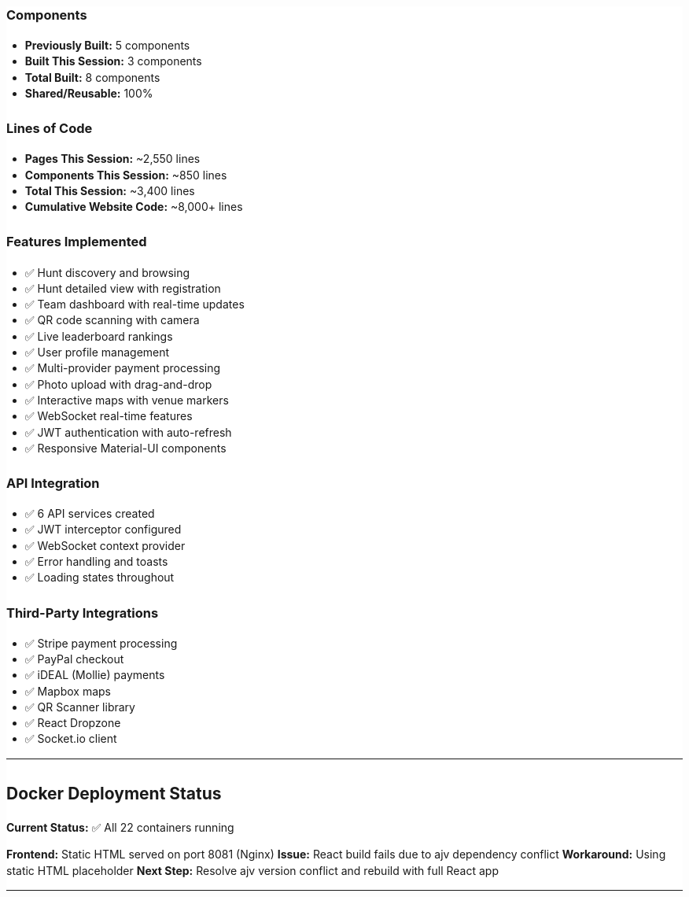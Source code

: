 ### Components
- **Previously Built:** 5 components
- **Built This Session:** 3 components
- **Total Built:** 8 components
- **Shared/Reusable:** 100%

### Lines of Code
- **Pages This Session:** ~2,550 lines
- **Components This Session:** ~850 lines
- **Total This Session:** ~3,400 lines
- **Cumulative Website Code:** ~8,000+ lines

### Features Implemented
- ✅ Hunt discovery and browsing
- ✅ Hunt detailed view with registration
- ✅ Team dashboard with real-time updates
- ✅ QR code scanning with camera
- ✅ Live leaderboard rankings
- ✅ User profile management
- ✅ Multi-provider payment processing
- ✅ Photo upload with drag-and-drop
- ✅ Interactive maps with venue markers
- ✅ WebSocket real-time features
- ✅ JWT authentication with auto-refresh
- ✅ Responsive Material-UI components

### API Integration
- ✅ 6 API services created
- ✅ JWT interceptor configured
- ✅ WebSocket context provider
- ✅ Error handling and toasts
- ✅ Loading states throughout

### Third-Party Integrations
- ✅ Stripe payment processing
- ✅ PayPal checkout
- ✅ iDEAL (Mollie) payments
- ✅ Mapbox maps
- ✅ QR Scanner library
- ✅ React Dropzone
- ✅ Socket.io client

---

## Docker Deployment Status

**Current Status:** ✅ All 22 containers running

**Frontend:** Static HTML served on port 8081 (Nginx)
**Issue:** React build fails due to ajv dependency conflict
**Workaround:** Using static HTML placeholder
**Next Step:** Resolve ajv version conflict and rebuild with full React app

---
